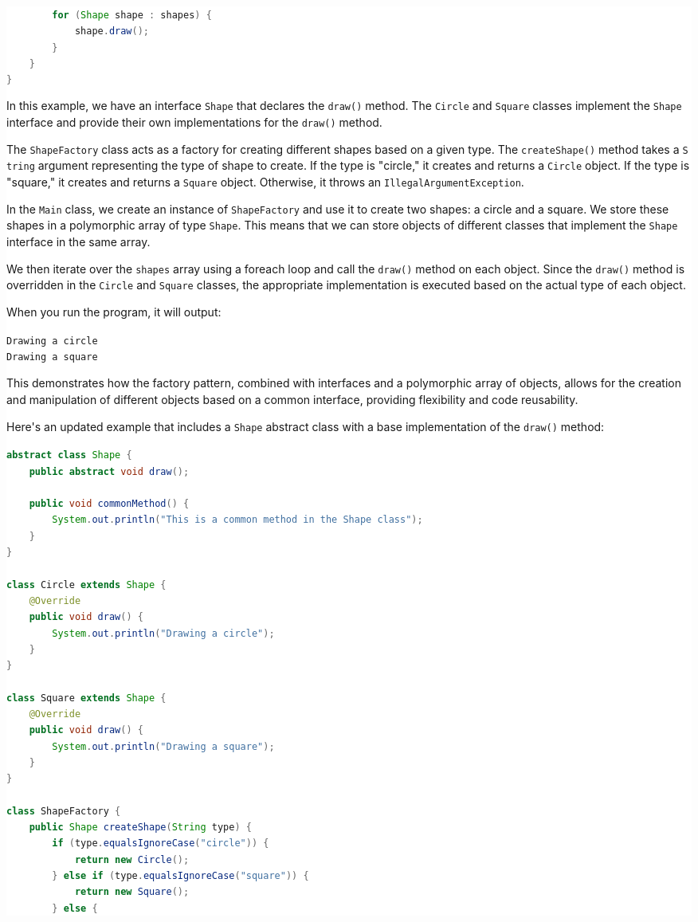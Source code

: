 ```java
        for (Shape shape : shapes) {
            shape.draw();
        }
    }
}
```

In this example, we have an interface `Shape` that declares the `draw()` method. The `Circle` and `Square` classes implement the `Shape` interface and provide their own implementations for the `draw()` method.

The `ShapeFactory` class acts as a factory for creating different shapes based on a given type. The `createShape()` method takes a `String` argument representing the type of shape to create. If the type is "circle," it creates and returns a `Circle` object. If the type is "square," it creates and returns a `Square` object. Otherwise, it throws an `IllegalArgumentException`.

In the `Main` class, we create an instance of `ShapeFactory` and use it to create two shapes: a circle and a square. We store these shapes in a polymorphic array of type `Shape`. This means that we can store objects of different classes that implement the `Shape` interface in the same array.

We then iterate over the `shapes` array using a foreach loop and call the `draw()` method on each object. Since the `draw()` method is overridden in the `Circle` and `Square` classes, the appropriate implementation is executed based on the actual type of each object.

When you run the program, it will output:

```
Drawing a circle
Drawing a square
```

This demonstrates how the factory pattern, combined with interfaces and a polymorphic array of objects, allows for the creation and manipulation of different objects based on a common interface, providing flexibility and code reusability.

Here's an updated example that includes a `Shape` abstract class with a base implementation of the `draw()` method:

```java
abstract class Shape {
    public abstract void draw();

    public void commonMethod() {
        System.out.println("This is a common method in the Shape class");
    }
}

class Circle extends Shape {
    @Override
    public void draw() {
        System.out.println("Drawing a circle");
    }
}

class Square extends Shape {
    @Override
    public void draw() {
        System.out.println("Drawing a square");
    }
}

class ShapeFactory {
    public Shape createShape(String type) {
        if (type.equalsIgnoreCase("circle")) {
            return new Circle();
        } else if (type.equalsIgnoreCase("square")) {
            return new Square();
        } else {
```